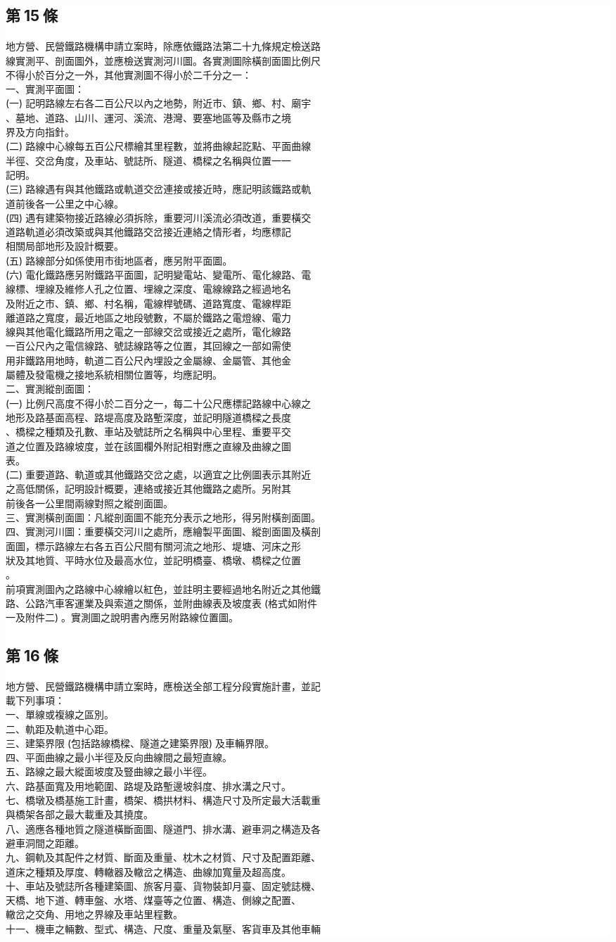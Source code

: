 第 15 條
--------
地方營、民營鐵路機構申請立案時，除應依鐵路法第二十九條規定檢送路  
線實測平、剖面圖外，並應檢送實測河川圖。各實測圖除橫剖面圖比例尺  
不得小於百分之一外，其他實測圖不得小於二千分之一：  
一、實測平面圖：  
 (一) 記明路線左右各二百公尺以內之地勢，附近市、鎮、鄉、村、廟宇  
      、墓地、道路、山川、運河、溪流、港灣、要塞地區等及縣市之境  
      界及方向指針。  
 (二) 路線中心線每五百公尺標繪其里程數，並將曲線起訖點、平面曲線  
      半徑、交岔角度，及車站、號誌所、隧道、橋樑之名稱與位置一一  
      記明。  
 (三) 路線遇有與其他鐵路或軌道交岔連接或接近時，應記明該鐵路或軌  
      道前後各一公里之中心線。  
 (四) 遇有建築物接近路線必須拆除，重要河川溪流必須改道，重要橫交  
      道路軌道必須改築或與其他鐵路交岔接近連絡之情形者，均應標記  
      相關局部地形及設計概要。  
 (五) 路線部分如係使用市街地區者，應另附平面圖。  
 (六) 電化鐵路應另附鐵路平面圖，記明變電站、變電所、電化線路、電  
      線標、埋線及維修人孔之位置、埋線之深度、電線線路之經過地名  
      及附近之市、鎮、鄉、村名稱，電線桿號碼、道路寬度、電線桿距  
      離道路之寬度，最近地區之地段號數，不屬於鐵路之電燈線、電力  
      線與其他電化鐵路所用之電之一部線交岔或接近之處所，電化線路  
      一百公尺內之電信線路、號誌線路等之位置，其回線之一部如需使  
      用非鐵路用地時，軌道二百公尺內埋設之金屬線、金屬管、其他金  
      屬體及發電機之接地系統相關位置等，均應記明。  
二、實測縱剖面圖：  
 (一) 比例尺高度不得小於二百分之一，每二十公尺應標記路線中心線之  
      地形及路基面高程、路堤高度及路塹深度，並記明隧道橋樑之長度  
      、橋樑之種類及孔數、車站及號誌所之名稱與中心里程、重要平交  
      道之位置及路線坡度，並在該圖欄外附記相對應之直線及曲線之圖  
      表。  
 (二) 重要道路、軌道或其他鐵路交岔之處，以適宜之比例圖表示其附近  
      之高低關係，記明設計概要，連絡或接近其他鐵路之處所。另附其  
      前後各一公里間兩線對照之縱剖面圖。  
三、實測橫剖面圖：凡縱剖面圖不能充分表示之地形，得另附橫剖面圖。  
四、實測河川圖：重要橫交河川之處所，應繪製平面圖、縱剖面圖及橫剖  
    面圖，標示路線左右各五百公尺間有關河流之地形、堤塘、河床之形  
    狀及其地質、平時水位及最高水位，並記明橋臺、橋墩、橋樑之位置  
    。  
前項實測圖內之路線中心線繪以紅色，並註明主要經過地名附近之其他鐵  
路、公路汽車客運業及與索道之關係，並附曲線表及坡度表 (格式如附件  
一及附件二) 。實測圖之說明書內應另附路線位置圖。

第 16 條
--------
地方營、民營鐵路機構申請立案時，應檢送全部工程分段實施計畫，並記  
載下列事項：  
一、單線或複線之區別。  
二、軌距及軌道中心距。  
三、建築界限 (包括路線橋樑、隧道之建築界限) 及車輛界限。  
四、平面曲線之最小半徑及反向曲線間之最短直線。  
五、路線之最大縱面坡度及豎曲線之最小半徑。  
六、路基面寬及用地範圍、路堤及路塹邊坡斜度、排水溝之尺寸。  
七、橋墩及橋基施工計畫，橋架、橋拱材料、構造尺寸及所定最大活載重  
    與橋架各部之最大載重及其撓度。  
八、適應各種地質之隧道橫斷面圖、隧道門、排水溝、避車洞之構造及各  
    避車洞間之距離。  
九、鋼軌及其配件之材質、斷面及重量、枕木之材質、尺寸及配置距離、  
    道床之種類及厚度、轉轍器及轍岔之構造、曲線加寬量及超高度。  
十、車站及號誌所各種建築圖、旅客月臺、貨物裝卸月臺、固定號誌機、  
    天橋、地下道、轉車盤、水塔、煤臺等之位置、構造、側線之配置、  
    轍岔之交角、用地之界線及車站里程數。  
十一、機車之輛數、型式、構造、尺度、重量及氣壓、客貨車及其他車輛  